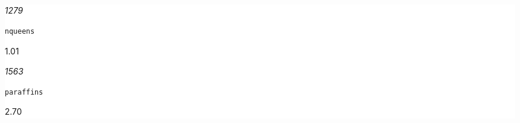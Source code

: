<td align="center">

</td>

<td align="center" bgcolor="#80f080">

<i> 1279</i>

</td>

<td align="center">

</td>

<td align="center">

</td>

</tr>

<tr bgcolor="#dddddd">

<td>

`nqueens`

</td>

<td align="right">

1.01

</td>

<td align="center">

</td>

<td align="center" bgcolor="#80f080">

<i> 1563</i>

</td>

<td align="center">

</td>

<td align="center">

</td>

</tr>

<tr bgcolor="#eeeeee">

<td>

`paraffins`

</td>

<td align="right">

2.70
